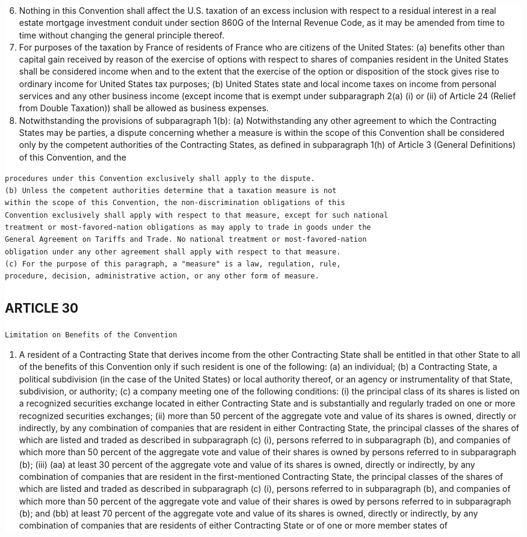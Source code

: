 6. Nothing in this Convention shall affect the U.S. taxation of an excess inclusion with
respect to a residual interest in a real estate mortgage investment conduit under section 860G of
the Internal Revenue Code, as it may be amended from time to time without changing the general
principle thereof.
7. For purposes of the taxation by France of residents of France who are citizens of the
United States:
    (a) benefits other than capital gain received by reason of the exercise of options
with respect to shares of companies resident in the United States shall be considered
income when and to the extent that the exercise of the option or disposition of the stock
gives rise to ordinary income for United States tax purposes;
(b) United States state and local income taxes on income from personal services
and any other business income (except income that is exempt under subparagraph 2(a) (i)
or (ii) of Article 24 (Relief from Double Taxation)) shall be allowed as business
expenses.
8. Notwithstanding the provisions of subparagraph 1(b):
    (a) Notwithstanding any other agreement to which the Contracting States may be
parties, a dispute concerning whether a measure is within the scope of this Convention
shall be considered only by the competent authorities of the Contracting States, as defined
in subparagraph 1(h) of Article 3 (General Definitions) of this Convention, and the


```
procedures under this Convention exclusively shall apply to the dispute.
(b) Unless the competent authorities determine that a taxation measure is not
within the scope of this Convention, the non-discrimination obligations of this
Convention exclusively shall apply with respect to that measure, except for such national
treatment or most-favored-nation obligations as may apply to trade in goods under the
General Agreement on Tariffs and Trade. No national treatment or most-favored-nation
obligation under any other agreement shall apply with respect to that measure.
(c) For the purpose of this paragraph, a "measure" is a law, regulation, rule,
procedure, decision, administrative action, or any other form of measure.
```
## ARTICLE 30

```
Limitation on Benefits of the Convention
```
1. A resident of a Contracting State that derives income from the other Contracting State shall
be entitled in that other State to all of the benefits of this Convention only if such resident is one
of the following:
    (a) an individual;
    (b) a Contracting State, a political subdivision (in the case of the United States) or
local authority thereof, or an agency or instrumentality of that State, subdivision, or
authority;
(c) a company meeting one of the following conditions:
(i) the principal class of its shares is listed on a recognized securities
exchange located in either Contracting State and is substantially and regularly
traded on one or more recognized securities exchanges;
(ii) more than 50 percent of the aggregate vote and value of its shares is
owned, directly or indirectly, by any combination of companies that are resident in
either Contracting State, the principal classes of the shares of which are listed and
traded as described in subparagraph (c) (i), persons referred to in subparagraph
(b), and companies of which more than 50 percent of the aggregate vote and value
of their shares is owned by persons referred to in subparagraph (b);
(iii) (aa) at least 30 percent of the aggregate vote and value of its shares
is owned, directly or indirectly, by any combination of companies that are
resident in the first-mentioned Contracting State, the principal classes of
the shares of which are listed and traded as described in subparagraph (c)
(i), persons referred to in subparagraph (b), and companies of which more
than 50 percent of the aggregate vote and value of their shares is owed by
persons referred to in subparagraph (b); and
(bb) at least 70 percent of the aggregate vote and value of its shares
is owned, directly or indirectly, by any combination of companies that are
residents of either Contracting State or of one or more member states of